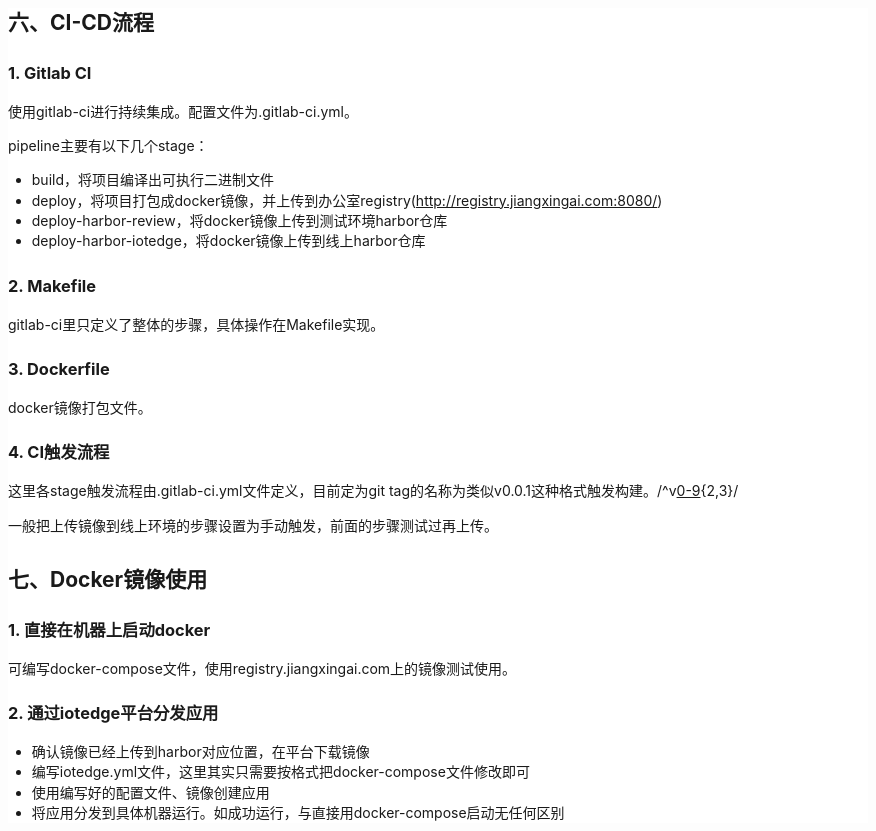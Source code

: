 

## 六、CI-CD流程

### 1. Gitlab CI

使用gitlab-ci进行持续集成。配置文件为.gitlab-ci.yml。

pipeline主要有以下几个stage：

- build，将项目编译出可执行二进制文件
- deploy，将项目打包成docker镜像，并上传到办公室registry(http://registry.jiangxingai.com:8080/)
- deploy-harbor-review，将docker镜像上传到测试环境harbor仓库
- deploy-harbor-iotedge，将docker镜像上传到线上harbor仓库

### 2. Makefile

gitlab-ci里只定义了整体的步骤，具体操作在Makefile实现。

### 3. Dockerfile

docker镜像打包文件。

### 4. CI触发流程

这里各stage触发流程由.gitlab-ci.yml文件定义，目前定为git tag的名称为类似v0.0.1这种格式触发构建。/^v[0-9](?:\.[0-9]){2,3}/

一般把上传镜像到线上环境的步骤设置为手动触发，前面的步骤测试过再上传。



## 七、Docker镜像使用

### 1. 直接在机器上启动docker

可编写docker-compose文件，使用registry.jiangxingai.com上的镜像测试使用。

### 2. 通过iotedge平台分发应用

- 确认镜像已经上传到harbor对应位置，在平台下载镜像
- 编写iotedge.yml文件，这里其实只需要按格式把docker-compose文件修改即可
- 使用编写好的配置文件、镜像创建应用
- 将应用分发到具体机器运行。如成功运行，与直接用docker-compose启动无任何区别